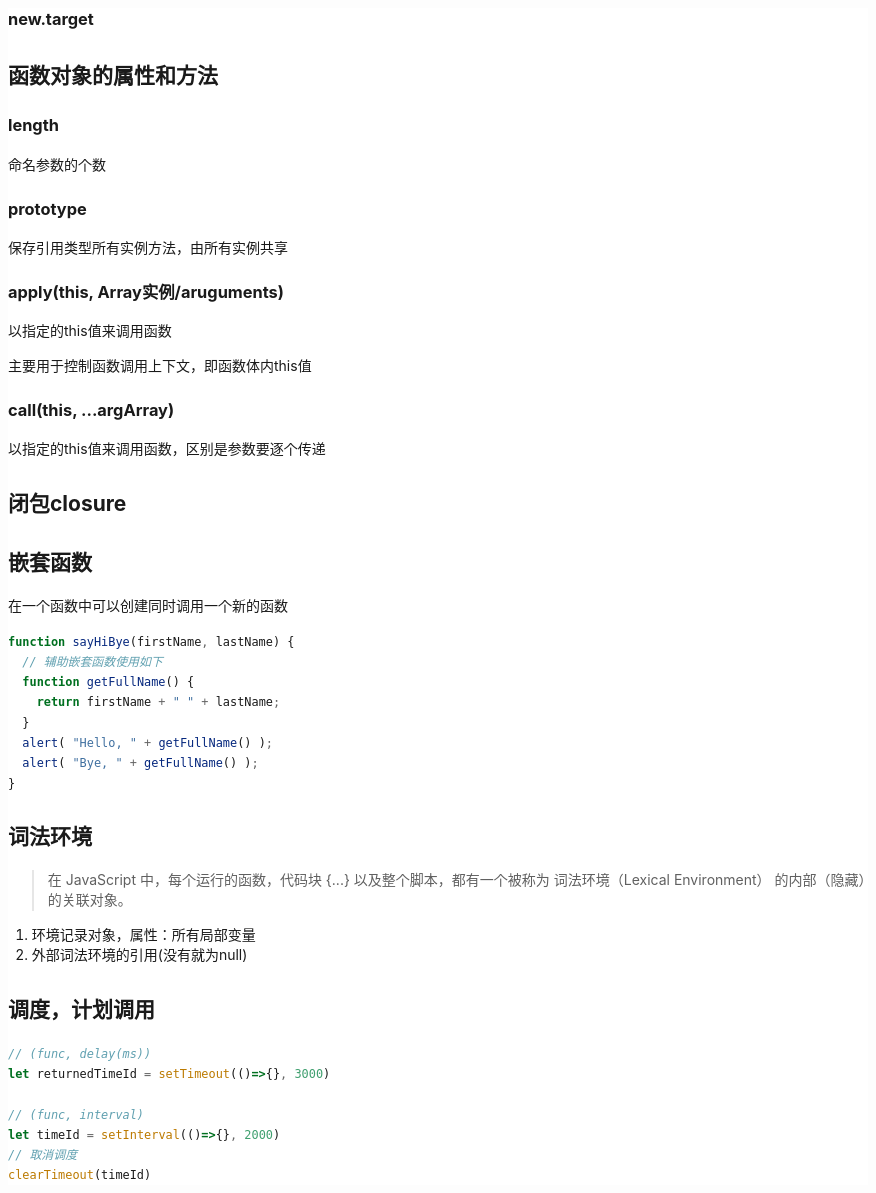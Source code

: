 ### new.target

## 函数对象的属性和方法

### length

命名参数的个数

### prototype

保存引用类型所有实例方法，由所有实例共享

### apply(this, Array实例/aruguments)

以指定的this值来调用函数

主要用于控制函数调用上下文，即函数体内this值



### call(this, ...argArray)

以指定的this值来调用函数，区别是参数要逐个传递

## 闭包closure



## 嵌套函数

在一个函数中可以创建同时调用一个新的函数

```js
function sayHiBye(firstName, lastName) {
  // 辅助嵌套函数使用如下
  function getFullName() {
    return firstName + " " + lastName;
  }
  alert( "Hello, " + getFullName() );
  alert( "Bye, " + getFullName() );
}
```

## 词法环境

> 在 JavaScript 中，每个运行的函数，代码块 {...} 以及整个脚本，都有一个被称为 词法环境（Lexical Environment） 的内部（隐藏）的关联对象。

1. 环境记录对象，属性：所有局部变量
2. 外部词法环境的引用(没有就为null)

## 调度，计划调用

```js
// (func, delay(ms))
let returnedTimeId = setTimeout(()=>{}, 3000)

// (func, interval)
let timeId = setInterval(()=>{}, 2000)
// 取消调度
clearTimeout(timeId)
```
